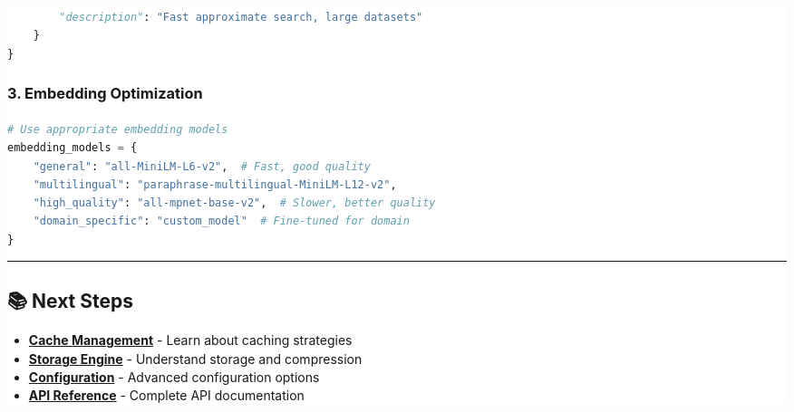```python
        "description": "Fast approximate search, large datasets"
    }
}
```

### **3. Embedding Optimization**

```python
# Use appropriate embedding models
embedding_models = {
    "general": "all-MiniLM-L6-v2",  # Fast, good quality
    "multilingual": "paraphrase-multilingual-MiniLM-L12-v2",
    "high_quality": "all-mpnet-base-v2",  # Slower, better quality
    "domain_specific": "custom_model"  # Fine-tuned for domain
}
```

---

## 📚 **Next Steps**

- **[Cache Management](cache-management.md)** - Learn about caching strategies
- **[Storage Engine](storage-engine.md)** - Understand storage and compression
- **[Configuration](configuration.md)** - Advanced configuration options
- **[API Reference](api-reference.md)** - Complete API documentation
